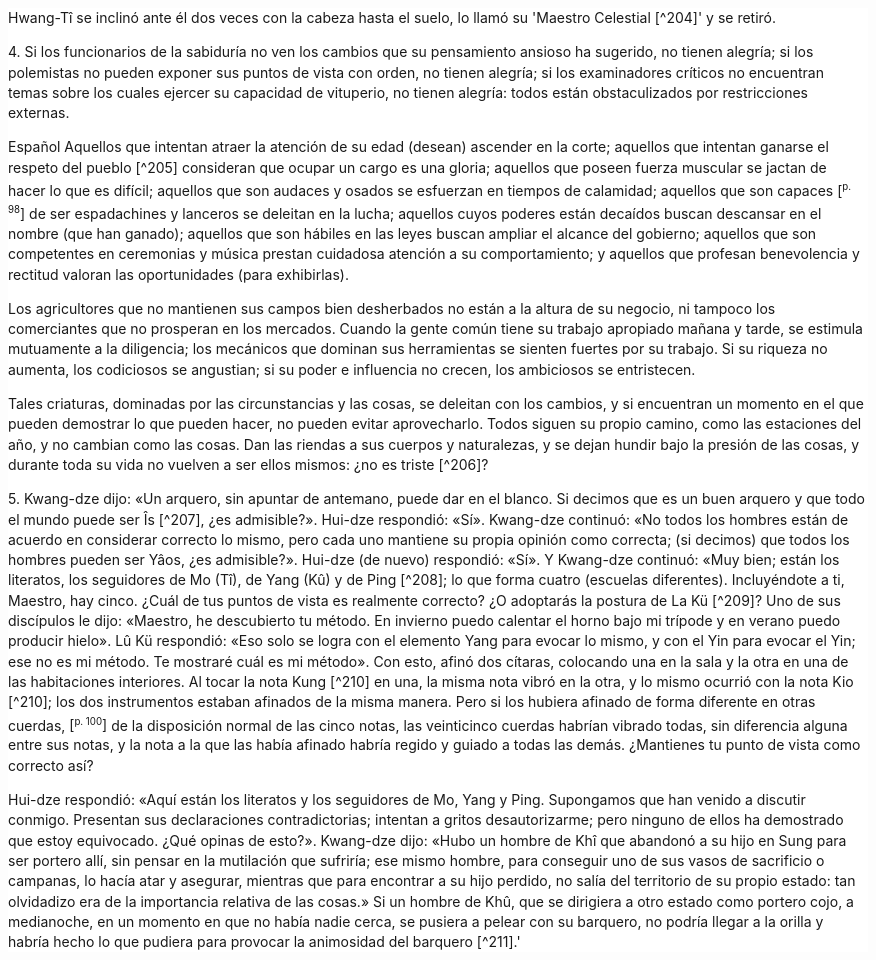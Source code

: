 Hwang-Tî se inclinó ante él dos veces con la cabeza hasta el suelo, lo llamó su 'Maestro Celestial [^204]' y se retiró.

4\. Si los funcionarios de la sabiduría no ven los cambios que su pensamiento ansioso ha sugerido, no tienen alegría; si los polemistas no pueden exponer sus puntos de vista con orden, no tienen alegría; si los examinadores críticos no encuentran temas sobre los cuales ejercer su capacidad de vituperio, no tienen alegría: todos están obstaculizados por restricciones externas.

Español Aquellos que intentan atraer la atención de su edad (desean) ascender en la corte; aquellos que intentan ganarse el respeto del pueblo [^205] consideran que ocupar un cargo es una gloria; aquellos que poseen fuerza muscular se jactan de hacer lo que es difícil; aquellos que son audaces y osados ​​se esfuerzan en tiempos de calamidad; aquellos que son capaces <span id="p98">[<sup><small>p. 98</small></sup>]</span> de ser espadachines y lanceros se deleitan en la lucha; aquellos cuyos poderes están decaídos buscan descansar en el nombre (que han ganado); aquellos que son hábiles en las leyes buscan ampliar el alcance del gobierno; aquellos que son competentes en ceremonias y música prestan cuidadosa atención a su comportamiento; y aquellos que profesan benevolencia y rectitud valoran las oportunidades (para exhibirlas).

Los agricultores que no mantienen sus campos bien desherbados no están a la altura de su negocio, ni tampoco los comerciantes que no prosperan en los mercados. Cuando la gente común tiene su trabajo apropiado mañana y tarde, se estimula mutuamente a la diligencia; los mecánicos que dominan sus herramientas se sienten fuertes por su trabajo. Si su riqueza no aumenta, los codiciosos se angustian; si su poder e influencia no crecen, los ambiciosos se entristecen.

Tales criaturas, dominadas por las circunstancias y las cosas, se deleitan con los cambios, y si encuentran un momento en el que pueden demostrar lo que pueden hacer, no pueden evitar aprovecharlo. Todos siguen su propio camino, como las estaciones del año, y no cambian como las cosas. Dan las riendas a sus cuerpos y naturalezas, y se dejan hundir bajo la presión de las cosas, y durante toda su vida no vuelven a ser ellos mismos: ¿no es triste [^206]?

5\. Kwang-dze dijo: «Un arquero, sin apuntar de antemano, puede dar en el blanco. Si decimos que es un buen arquero y que todo el mundo puede ser Îs [^207], ¿es admisible?». Hui-dze respondió: «Sí». Kwang-dze continuó: «No todos los hombres están de acuerdo en considerar correcto lo mismo, pero cada uno mantiene su propia opinión como correcta; (si decimos) que todos los hombres pueden ser Yâos, ¿es admisible?». Hui-dze (de nuevo) respondió: «Sí». Y Kwang-dze continuó: «Muy bien; están los literatos, los seguidores de Mo (Tî), de Yang (Kû) y de Ping [^208]; lo que forma cuatro (escuelas diferentes). Incluyéndote a ti, Maestro, hay cinco. ¿Cuál de tus puntos de vista es realmente correcto? ¿O adoptarás la postura de La Kü [^209]? Uno de sus discípulos le dijo: «Maestro, he descubierto tu método. En invierno puedo calentar el horno bajo mi trípode y en verano puedo producir hielo». Lû Kü respondió: «Eso solo se logra con el elemento Yang para evocar lo mismo, y con el Yin para evocar el Yin; ese no es mi método. Te mostraré cuál es mi método». Con esto, afinó dos cítaras, colocando una en la sala y la otra en una de las habitaciones interiores. Al tocar la nota Kung [^210] en una, la misma nota vibró en la otra, y lo mismo ocurrió con la nota Kio [^210]; los dos instrumentos estaban afinados de la misma manera. Pero si los hubiera afinado de forma diferente en otras cuerdas, <span id="p100">[<sup><small>p. 100</small></sup>]</span> de la disposición normal de las cinco notas, las veinticinco cuerdas habrían vibrado todas, sin diferencia alguna entre sus notas, y la nota a la que las había afinado habría regido y guiado a todas las demás. ¿Mantienes tu punto de vista como correcto así?

Hui-dze respondió: «Aquí están los literatos y los seguidores de Mo, Yang y Ping. Supongamos que han venido a discutir conmigo. Presentan sus declaraciones contradictorias; intentan a gritos desautorizarme; pero ninguno de ellos ha demostrado que estoy equivocado. ¿Qué opinas de esto?». Kwang-dze dijo: «Hubo un hombre de Khî que abandonó a su hijo en Sung para ser portero allí, sin pensar en la mutilación que sufriría; ese mismo hombre, para conseguir uno de sus vasos de sacrificio o campanas, lo hacía atar y asegurar, mientras que para encontrar a su hijo perdido, no salía del territorio de su propio estado: tan olvidadizo era de la importancia relativa de las cosas.» Si un hombre de Khû, que se dirigiera a otro estado como portero cojo, a medianoche, en un momento en que no había nadie cerca, se pusiera a pelear con su barquero, no podría llegar a la orilla y habría hecho lo que pudiera para provocar la animosidad del barquero [^211].'


[^222]: 91:1 Véase vol. xxxix, págs. 153, 154.
[^223]: 91:2 Un favorito y ministro del marqués Wû.
[^224]: 91:3 Este fue el segundo marqués de Wei, uno de los tres principados en los que se había dividido el gran estado de Zin, y que gobernó como marqués de Kî durante dieciséis años (386-371 a. C.). Su hijo usurpó el título de rey y fue el «rey Hui de Liang», con quien Mencio se entrevistó. Wû, o «marcial», era el epíteto honorario y póstumo de Kî.
[^226]: 91:4 El carácter ( ![](/image/book/Taoism/Taoist_texts_vol_2/09100.jpg)) que traduzco así, tiene dos tonos: el segundo y el cuarto. Aquí y en otras partes de este párrafo y del siguiente, aparece con una excepción en el cuarto tono, que significa «consolar o recompensar los trabajos soportados». La única excepción es su siguiente aparición: «trabajos duros y laboriosos».
[^227]: 91:5 La designación apropiada y humilde que hace el gobernante de un estado.
[^228]: 92:1 Literalmente, 'yo fisonomizo a los perros'.
[^230]: 92:2 Los nombres de dos Libros, o Colecciones de Tablillas, el primero pág. 93 conteniendo Registros de la Población, el segundo tratando temas militares.
[^231]: 93:1 Kwo Hsiang lo describe como 'un criminal desterrado'. Esto no es necesario.
[^232]: 93:2 Wû-kwei tenía entonces una alta opinión de sus propios logros en el taoísmo, y una baja opinión de Nü Shang y los otros cortesanos.
[^233]: 94:1 Wü-kwei tenía una idea elevada de la constitución de la naturaleza humana.
[^234]: 95:1 Enseñanza taoísta, pero cuestionable.
[^235]: 95:2 Necesitamos más información sobre las costumbres de los príncipes feudales para comprender completamente el lenguaje de esta frase.
[^236]: 96:1 Tâ (o Thâi)-kwei (o wei) aparece aquí como el nombre de una persona. No puede ser el nombre de una colina, como algunos afirman. Todo el párrafo es parabólico o alegórico; y Tâ-kwei es probablemente una personificación del Gran Tâo, aunque no se puede aducir ningún significado del carácter kwei que justifique esta interpretación. Se supone además que el pastor de caballos es una personificación de la «Gran Simplicidad», característica del Tâo, su espontaneidad, libre de la sabiduría humana. La lección de este párrafo es la que se enseña en el Libro Undécimo y en muchos otros pasajes.
[^237]: 97:1 Éste es el título que lleva hasta nuestros días el jefe o papa del Taoísmo, el representante de Mang Tâo-ling de nuestro primer siglo.
[^238]: 97:2 Se toma el kung inicial en el tercer tono. Si lo tomamos en el primer tono, el significado es diferente.
[^239]: 98:1 Todas las partes en este párrafo rechazan el gran principio del Taoísmo, que hace todo sin hacer nada.
[^240]: 99:1 El famoso arquero de la dinastía Hsiâ, en el siglo XXII a. C.
[^241]: 99:2 El nombre de Kung-sun Lung, el Lung Li-khän del Libro XXI, párrafo 1.
[^242]: 99:3 Solo se menciona aquí. La declaración de su discípulo y su comentario al respecto son igualmente obscuros, aunque este último se ilustra parcialmente con los hexagramas vigésimo tercero, vigésimo cuarto y otros del Rey Yih.
[^244]: 99:4 Los sonidos de la primera y tercera notas de la escala musical china, correspondientes a nuestra A y E. Sé muy poco de música como para pronunciarme más sobre la ilustración de Lû Kü.
[^245]: 100:1 Las ilustraciones de este último párrafo también son confusas. Lin Hsî-kung dice que todas las explicaciones antiguas son defectuosas; su propia explicación no me ha resultado clara.
[^246]: 100:2 La expresión en la última oración del párrafo, 'el Maestro', da por sentado que ésta era la tumba del amigo de Kwang-dze con quien había tenido tantas conversaciones y discusiones.
[^247]: 101:1 Ying era la capital de Khû. He visto en China, junto a las tumbas de hombres ricos y distinguidos, muchas estatuas de tamaño natural de hombres relacionados de alguna manera con ellos.
[^248]: 101:2 A Yüan se le llama el gobernante de Sung. Para entonces, ese ducado era una mera dependencia de Khî. Los sacrificios de su antigua Casa gobernante fueron finalmente extinguidos por Khî en el año 206 a. C.
[^249]: 101:3 Pâo Shû-yâ había sido amigo de toda la vida del moribundo primer ministro, y a él en primer lugar se le debía el ascenso de Hwan al marquesado.
[^250]: 102:1 Durante mucho tiempo fue un gran oficial de Khî, pero murió el mismo año que el propio Kwan Kung.
[^253]: 103:1 Conocemos estos nombres solo por su aparición aquí. Tung Wû debió ser profesor de taoísmo.
[^254]: 103:2 El texto aquí es ![](/image/book/Taoism/Taoist_texts_vol_2/10300.jpg), para ayudar;' pero se explica como = ![](/image/book/Taoism/Taoist_texts_vol_2/10301.jpg), 'una azada'. El diccionario Khang-hsî no da este significado del carácter, pero lo encontramos en el de Yen Yüan.
[^256]: 103:3 Véase el primer párrafo del Libro II.
[^257]: 103:4 ![](/image/book/Taoism/Taoist_texts_vol_2/10302.jpg) debe ser el ![](/image/book/Taoism/Taoist_texts_vol_2/10303.jpg) de Sze-mâ Khien, quien se convirtió en marqués de Khî en el año 389 a. C.
[^258]: 104:1 En la búsqueda de honores mundanos.
[^259]: 104:2 Es decir, he abjurado de todo deseo de honor mundano y deseo el logro sólo en el Tho.
[^261]: 104:3 Véase Mencio VI, ii, 15. Sun Shû-âo fue ministro principal del rey Khwang, quien falleció en el año 591 a. C. y probablemente falleció antes del nacimiento de Confucio. Î-liâo (p. 28, n. 3) aparece en público solo después de la muerte del sabio. Los tres hombres no pudieron haber aparecido juntos en ningún momento. Este relato fue ideado por nuestro autor como un punto de partida para sus propias lecciones en el resto del párrafo. Me ha resultado difícil encontrar los dos acontecimientos históricos a los que se hace referencia. Son ejemplos de no hacer nada, pero, sin embargo, lograr algo muy grande. La acción de Î-liâo al 'manipular silenciosamente sus bolas' me recuerda haber visto a un caballero hacer lo mismo en Khü-fâu, la ciudad de Confucio, en 1873. Quedándonos allí con un compañero, y sin saber cómo llegar al Gran Canal, muchos caballeros vinieron a aconsejarnos sobre cómo debíamos proceder. Entre ellos había uno que, mientras daba su consejo, hacía girar dos bolas de latón en una palma con los dedos de la otra. Cuando pregunté el significado de su acción, me dijeron: 'Para demostrar que se siente cómodo y domina la situación'. Menciono la circunstancia porque no he encontrado la frase adecuadamente explicada en ninguna parte del texto.
[^262]: 105:1 Este extraño deseo concluye el discurso de Confucio. Lo que sigue es de Kwang-dze.
[^264]: 105:2 Compárese los capítulos iniciales del Tâo Teh King.
[^265]: 105:3 El Tâo es más grande que todos y cada uno de sus atributos.
[^266]: 106:1 Véase la nota [^226] en la página anterior.
[^267]: 106:2 Éste difícilmente puede ser otro que Nan-kwo Dze-khî.
[^268]: 106:3 Un famoso fisonomista; algunos dicen, de caballos. Hwâi-nan Dze lo llama Kiû-fang Kâo ( ![](/image/book/Taoism/Taoist_texts_vol_2/10600.jpg)).
[^269]: 106:4 Véase el Manual de Mayers, pág. 303.
[^270]: 107:1 El estado así llamado.
[^271]: 108:1 Un experto supone que el texto aquí significa «duque Khü»; pero no existía tal duque de Khî. La mejor explicación parece ser que Khü era un caballero adinerado, inspector de los caminos de Khî, o de las calles de su capital, que compró a Khwän para que asumiera sus funciones en su lugar.
[^272]: 108:2 Compárese en el Libro XXIII, párrafo 2.
[^273]: 108:3 Una maquinación para el propio beneficio.
[^274]: 109:1 Supongo que las palabras de Hsü Yû terminan en esta frase, y que desde aquí hasta el final del párrafo encontramos los sentimientos del propio Kwang-dze. El estilo es suyo: gráfico, pero a veces burdo.
[^275]: 109:2 Véase nota sobre Mencio V, i, 2, 3.
[^276]: 110:1 Situación desconocida.
[^277]: 110:2 El hombre espiritual y el hombre verdadero son el mismo.
[^278]: 110:3 Los peces olvidan todo lo que hay en el agua.
[^280]: 111:1 Véase el relato de la lucha entre Kâu-kien de Yüeh y Fû-khâi de Wû en el capítulo ochenta y algunos posteriores de la «Historia de los diversos estados del Kâu Oriental (Lieh Kwo Kîh)». Simpatizamos con Kâu-kien, hasta que su ingratitud hacia sus dos grandes ministros, uno de los cuales era Wän Kung (el Kung del texto), muestra la bajeza de su carácter.
[^281]: 112:1 Este párrafo expone grandiosamente la culminación de todas las investigaciones sobre el Tao que conducen al conocimiento del Cielo, y los medios por los cuales se puede alcanzar.
